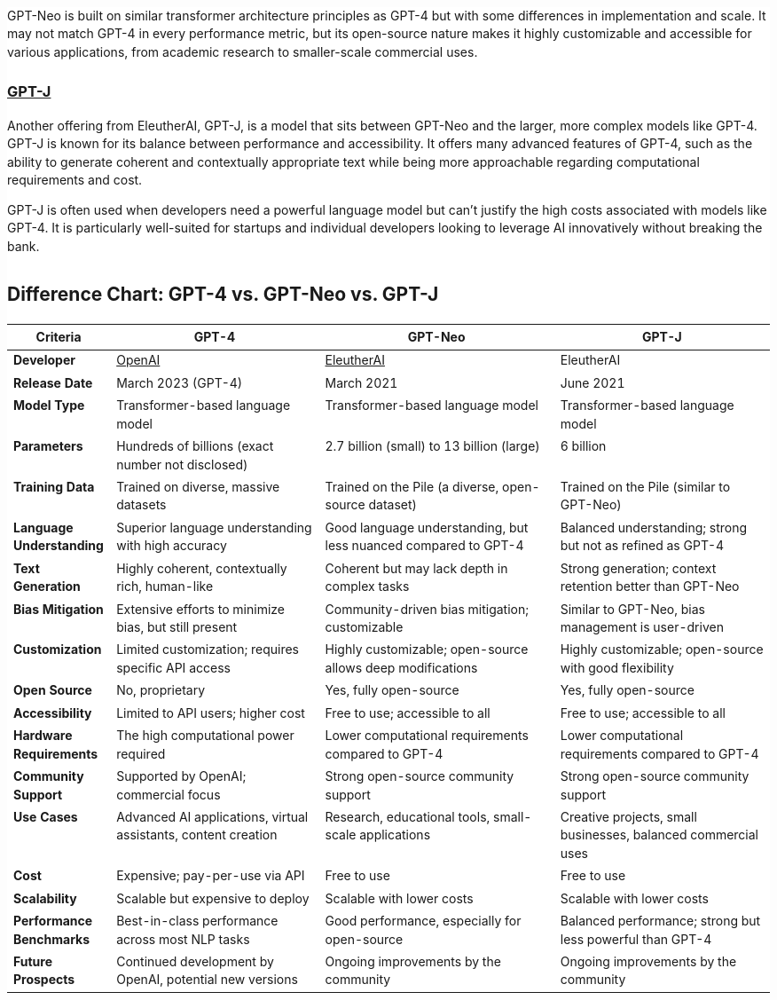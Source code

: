 GPT-Neo is built on similar transformer architecture principles as GPT-4 but with some differences in implementation and scale. It may not match GPT-4 in every performance metric, but its open-source nature makes it highly customizable and accessible for various applications, from academic research to smaller-scale commercial uses.

### [**GPT-J**](https://huggingface.co/docs/transformers/en/model_doc/gptj)

Another offering from EleutherAI, GPT-J, is a model that sits between GPT-Neo and the larger, more complex models like GPT-4. GPT-J is known for its balance between performance and accessibility. It offers many advanced features of GPT-4, such as the ability to generate coherent and contextually appropriate text while being more approachable regarding computational requirements and cost.

GPT-J is often used when developers need a powerful language model but can’t justify the high costs associated with models like GPT-4. It is particularly well-suited for startups and individual developers looking to leverage AI innovatively without breaking the bank.

## **Difference Chart: GPT-4 vs. GPT-Neo vs. GPT-J**

| **Criteria** | **GPT-4** | **GPT-Neo** | **GPT-J** |
| --- | --- | --- | --- |
| **Developer** | [OpenAI](https://openai.com/) | [EleutherAI](https://www.eleuther.ai/) | EleutherAI |
| **Release Date** | March 2023 (GPT-4) | March 2021 | June 2021 |
| **Model Type** | Transformer-based language model | Transformer-based language model | Transformer-based language model |
| **Parameters** | Hundreds of billions (exact number not disclosed) | 2.7 billion (small) to 13 billion (large) | 6 billion |
| **Training Data** | Trained on diverse, massive datasets | Trained on the Pile (a diverse, open-source dataset) | Trained on the Pile (similar to GPT-Neo) |
| **Language Understanding** | Superior language understanding with high accuracy | Good language understanding, but less nuanced compared to GPT-4 | Balanced understanding; strong but not as refined as GPT-4 |
| **Text Generation** | Highly coherent, contextually rich, human-like | Coherent but may lack depth in complex tasks | Strong generation; context retention better than GPT-Neo |
| **Bias Mitigation** | Extensive efforts to minimize bias, but still present | Community-driven bias mitigation; customizable | Similar to GPT-Neo, bias management is user-driven |
| **Customization** | Limited customization; requires specific API access | Highly customizable; open-source allows deep modifications | Highly customizable; open-source with good flexibility |
| **Open Source** | No, proprietary | Yes, fully open-source | Yes, fully open-source |
| **Accessibility** | Limited to API users; higher cost | Free to use; accessible to all | Free to use; accessible to all |
| **Hardware Requirements** | The high computational power required | Lower computational requirements compared to GPT-4 | Lower computational requirements compared to GPT-4 |
| **Community Support** | Supported by OpenAI; commercial focus | Strong open-source community support | Strong open-source community support |
| **Use Cases** | Advanced AI applications, virtual assistants, content creation | Research, educational tools, small-scale applications | Creative projects, small businesses, balanced commercial uses |
| **Cost** | Expensive; pay-per-use via API | Free to use | Free to use |
| **Scalability** | Scalable but expensive to deploy | Scalable with lower costs | Scalable with lower costs |
| **Performance Benchmarks** | Best-in-class performance across most NLP tasks | Good performance, especially for open-source | Balanced performance; strong but less powerful than GPT-4 |
| **Future Prospects** | Continued development by OpenAI, potential new versions | Ongoing improvements by the community | Ongoing improvements by the community |
